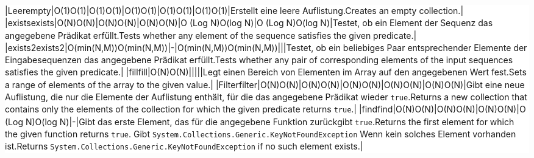 |<span data-ttu-id="0a4b1-233">Leer</span><span class="sxs-lookup"><span data-stu-id="0a4b1-233">empty</span></span>|<span data-ttu-id="0a4b1-234">O(1)</span><span class="sxs-lookup"><span data-stu-id="0a4b1-234">O(1)</span></span>|<span data-ttu-id="0a4b1-235">O(1)</span><span class="sxs-lookup"><span data-stu-id="0a4b1-235">O(1)</span></span>|<span data-ttu-id="0a4b1-236">O(1)</span><span class="sxs-lookup"><span data-stu-id="0a4b1-236">O(1)</span></span>|<span data-ttu-id="0a4b1-237">O(1)</span><span class="sxs-lookup"><span data-stu-id="0a4b1-237">O(1)</span></span>|<span data-ttu-id="0a4b1-238">O(1)</span><span class="sxs-lookup"><span data-stu-id="0a4b1-238">O(1)</span></span>|<span data-ttu-id="0a4b1-239">Erstellt eine leere Auflistung.</span><span class="sxs-lookup"><span data-stu-id="0a4b1-239">Creates an empty collection.</span></span>|
|<span data-ttu-id="0a4b1-240">exists</span><span class="sxs-lookup"><span data-stu-id="0a4b1-240">exists</span></span>|<span data-ttu-id="0a4b1-241">O(N)</span><span class="sxs-lookup"><span data-stu-id="0a4b1-241">O(N)</span></span>|<span data-ttu-id="0a4b1-242">O(N)</span><span class="sxs-lookup"><span data-stu-id="0a4b1-242">O(N)</span></span>|<span data-ttu-id="0a4b1-243">O(N)</span><span class="sxs-lookup"><span data-stu-id="0a4b1-243">O(N)</span></span>|<span data-ttu-id="0a4b1-244">O (Log N)</span><span class="sxs-lookup"><span data-stu-id="0a4b1-244">O(log N)</span></span>|<span data-ttu-id="0a4b1-245">O (Log N)</span><span class="sxs-lookup"><span data-stu-id="0a4b1-245">O(log N)</span></span>|<span data-ttu-id="0a4b1-246">Testet, ob ein Element der Sequenz das angegebene Prädikat erfüllt.</span><span class="sxs-lookup"><span data-stu-id="0a4b1-246">Tests whether any element of the sequence satisfies the given predicate.</span></span>|
|<span data-ttu-id="0a4b1-247">exists2</span><span class="sxs-lookup"><span data-stu-id="0a4b1-247">exists2</span></span>|<span data-ttu-id="0a4b1-248">O(min(N,M))</span><span class="sxs-lookup"><span data-stu-id="0a4b1-248">O(min(N,M))</span></span>|-|<span data-ttu-id="0a4b1-249">O(min(N,M))</span><span class="sxs-lookup"><span data-stu-id="0a4b1-249">O(min(N,M))</span></span>|||<span data-ttu-id="0a4b1-250">Testet, ob ein beliebiges Paar entsprechender Elemente der Eingabesequenzen das angegebene Prädikat erfüllt.</span><span class="sxs-lookup"><span data-stu-id="0a4b1-250">Tests whether any pair of corresponding elements of the input sequences satisfies the given predicate.</span></span>|
|<span data-ttu-id="0a4b1-251">fill</span><span class="sxs-lookup"><span data-stu-id="0a4b1-251">fill</span></span>|<span data-ttu-id="0a4b1-252">O(N)</span><span class="sxs-lookup"><span data-stu-id="0a4b1-252">O(N)</span></span>|||||<span data-ttu-id="0a4b1-253">Legt einen Bereich von Elementen im Array auf den angegebenen Wert fest.</span><span class="sxs-lookup"><span data-stu-id="0a4b1-253">Sets a range of elements of the array to the given value.</span></span>|
|<span data-ttu-id="0a4b1-254">Filter</span><span class="sxs-lookup"><span data-stu-id="0a4b1-254">filter</span></span>|<span data-ttu-id="0a4b1-255">O(N)</span><span class="sxs-lookup"><span data-stu-id="0a4b1-255">O(N)</span></span>|<span data-ttu-id="0a4b1-256">O(N)</span><span class="sxs-lookup"><span data-stu-id="0a4b1-256">O(N)</span></span>|<span data-ttu-id="0a4b1-257">O(N)</span><span class="sxs-lookup"><span data-stu-id="0a4b1-257">O(N)</span></span>|<span data-ttu-id="0a4b1-258">O(N)</span><span class="sxs-lookup"><span data-stu-id="0a4b1-258">O(N)</span></span>|<span data-ttu-id="0a4b1-259">O(N)</span><span class="sxs-lookup"><span data-stu-id="0a4b1-259">O(N)</span></span>|<span data-ttu-id="0a4b1-260">Gibt eine neue Auflistung, die nur die Elemente der Auflistung enthält, für die das angegebene Prädikat wieder `true`.</span><span class="sxs-lookup"><span data-stu-id="0a4b1-260">Returns a new collection that contains only the elements of the collection for which the given predicate returns `true`.</span></span>|
|<span data-ttu-id="0a4b1-261">find</span><span class="sxs-lookup"><span data-stu-id="0a4b1-261">find</span></span>|<span data-ttu-id="0a4b1-262">O(N)</span><span class="sxs-lookup"><span data-stu-id="0a4b1-262">O(N)</span></span>|<span data-ttu-id="0a4b1-263">O(N)</span><span class="sxs-lookup"><span data-stu-id="0a4b1-263">O(N)</span></span>|<span data-ttu-id="0a4b1-264">O(N)</span><span class="sxs-lookup"><span data-stu-id="0a4b1-264">O(N)</span></span>|<span data-ttu-id="0a4b1-265">O (Log N)</span><span class="sxs-lookup"><span data-stu-id="0a4b1-265">O(log N)</span></span>|-|<span data-ttu-id="0a4b1-266">Gibt das erste Element, das für die angegebene Funktion zurückgibt `true`.</span><span class="sxs-lookup"><span data-stu-id="0a4b1-266">Returns the first element for which the given function returns `true`.</span></span> <span data-ttu-id="0a4b1-267">Gibt `System.Collections.Generic.KeyNotFoundException` Wenn kein solches Element vorhanden ist.</span><span class="sxs-lookup"><span data-stu-id="0a4b1-267">Returns `System.Collections.Generic.KeyNotFoundException` if no such element exists.</span></span>|